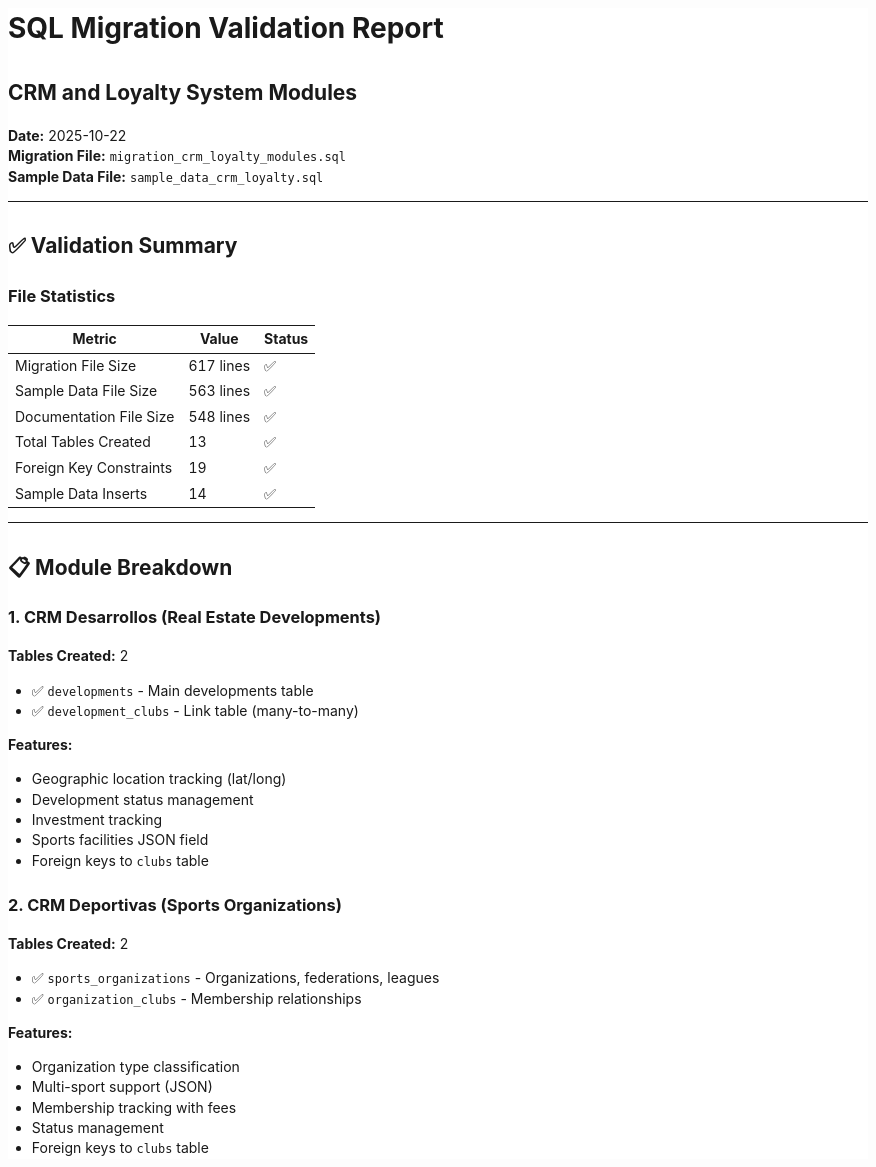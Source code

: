 # SQL Migration Validation Report
## CRM and Loyalty System Modules

**Date:** 2025-10-22  
**Migration File:** `migration_crm_loyalty_modules.sql`  
**Sample Data File:** `sample_data_crm_loyalty.sql`

---

## ✅ Validation Summary

### File Statistics

| Metric | Value | Status |
|--------|-------|--------|
| Migration File Size | 617 lines | ✅ |
| Sample Data File Size | 563 lines | ✅ |
| Documentation File Size | 548 lines | ✅ |
| Total Tables Created | 13 | ✅ |
| Foreign Key Constraints | 19 | ✅ |
| Sample Data Inserts | 14 | ✅ |

---

## 📋 Module Breakdown

### 1. CRM Desarrollos (Real Estate Developments)
**Tables Created:** 2
- ✅ `developments` - Main developments table
- ✅ `development_clubs` - Link table (many-to-many)

**Features:**
- Geographic location tracking (lat/long)
- Development status management
- Investment tracking
- Sports facilities JSON field
- Foreign keys to `clubs` table

### 2. CRM Deportivas (Sports Organizations)
**Tables Created:** 2
- ✅ `sports_organizations` - Organizations, federations, leagues
- ✅ `organization_clubs` - Membership relationships

**Features:**
- Organization type classification
- Multi-sport support (JSON)
- Membership tracking with fees
- Status management
- Foreign keys to `clubs` table
